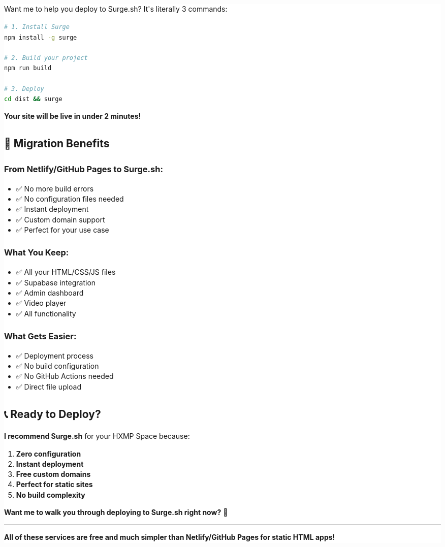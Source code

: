 Want me to help you deploy to Surge.sh? It's literally 3 commands:

```bash
# 1. Install Surge
npm install -g surge

# 2. Build your project
npm run build

# 3. Deploy
cd dist && surge
```

**Your site will be live in under 2 minutes!**

## 🔄 **Migration Benefits**

### **From Netlify/GitHub Pages to Surge.sh:**
- ✅ No more build errors
- ✅ No configuration files needed
- ✅ Instant deployment
- ✅ Custom domain support
- ✅ Perfect for your use case

### **What You Keep:**
- ✅ All your HTML/CSS/JS files
- ✅ Supabase integration
- ✅ Admin dashboard
- ✅ Video player
- ✅ All functionality

### **What Gets Easier:**
- ✅ Deployment process
- ✅ No build configuration
- ✅ No GitHub Actions needed
- ✅ Direct file upload

## 📞 **Ready to Deploy?**

**I recommend Surge.sh** for your HXMP Space because:
1. **Zero configuration**
2. **Instant deployment**
3. **Free custom domains**
4. **Perfect for static sites**
5. **No build complexity**

**Want me to walk you through deploying to Surge.sh right now?** 🚀

---

**All of these services are free and much simpler than Netlify/GitHub Pages for static HTML apps!**